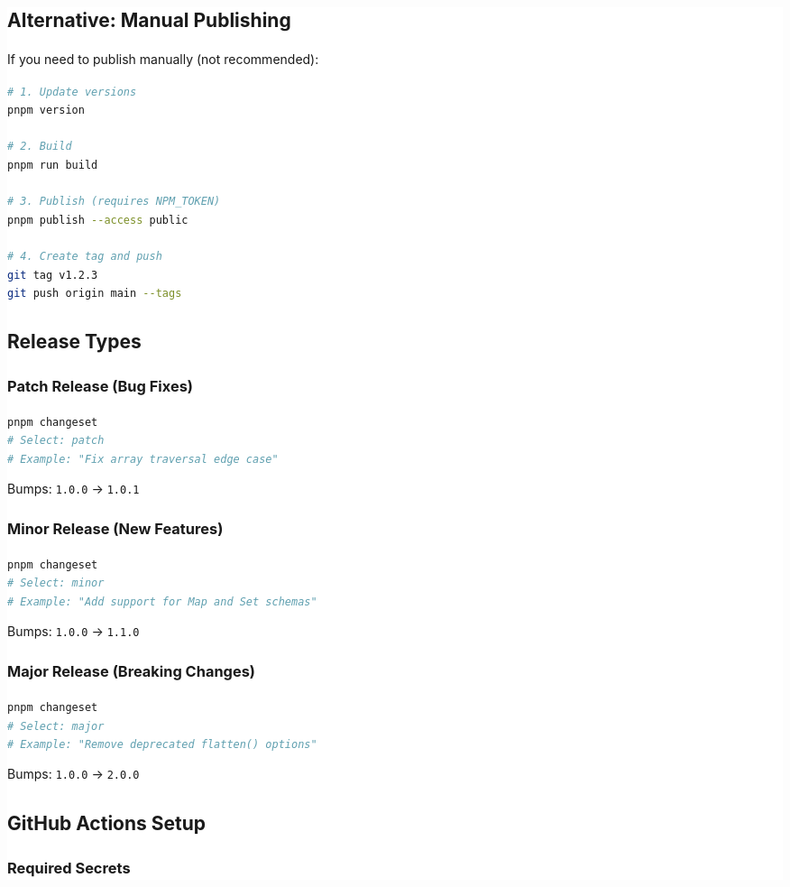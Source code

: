 ## Alternative: Manual Publishing

If you need to publish manually (not recommended):

```bash
# 1. Update versions
pnpm version

# 2. Build
pnpm run build

# 3. Publish (requires NPM_TOKEN)
pnpm publish --access public

# 4. Create tag and push
git tag v1.2.3
git push origin main --tags
```

## Release Types

### Patch Release (Bug Fixes)

```bash
pnpm changeset
# Select: patch
# Example: "Fix array traversal edge case"
```

Bumps: `1.0.0` → `1.0.1`

### Minor Release (New Features)

```bash
pnpm changeset
# Select: minor
# Example: "Add support for Map and Set schemas"
```

Bumps: `1.0.0` → `1.1.0`

### Major Release (Breaking Changes)

```bash
pnpm changeset
# Select: major
# Example: "Remove deprecated flatten() options"
```

Bumps: `1.0.0` → `2.0.0`

## GitHub Actions Setup

### Required Secrets
